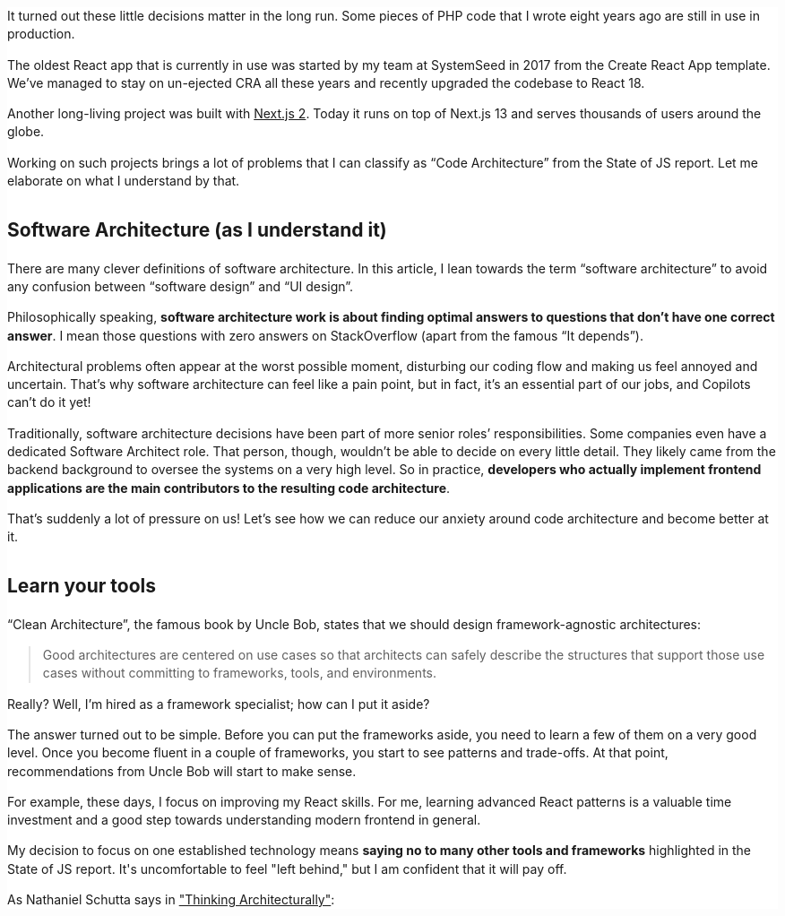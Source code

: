 It turned out these little decisions matter in the long run. Some pieces of PHP code that I wrote eight years ago are still in use in production.

The oldest React app that is currently in use was started by my team at SystemSeed in 2017 from the Create React App template. We’ve managed to stay on un-ejected CRA all these years and recently upgraded the codebase to React 18.

Another long-living project was built with [Next.js 2](https://vercel.com/blog/next2). Today it runs on top of Next.js 13 and serves thousands of users around the globe.

Working on such projects brings a lot of problems that I can classify as “Code Architecture” from the State of JS report. Let me elaborate on what I understand by that.

## Software Architecture (as I understand it)

There are many clever definitions of software architecture. In this article, I lean towards the term “software architecture” to avoid any confusion between “software design” and “UI design”.

Philosophically speaking, **software architecture work is about finding optimal answers to questions that don’t have one correct answer**. I mean those questions with zero answers on StackOverflow (apart from the famous “It depends”).

Architectural problems often appear at the worst possible moment, disturbing our coding flow and making us feel annoyed and uncertain. That’s why software architecture can feel like a pain point, but in fact, it’s an essential part of our jobs, and Copilots can’t do it yet!

Traditionally, software architecture decisions have been part of more senior roles’ responsibilities. Some companies even have a dedicated Software Architect role. That person, though, wouldn’t be able to decide on every little detail. They likely came from the backend background to oversee the systems on a very high level. So in practice, **developers who actually implement frontend applications are the main contributors to the resulting code architecture**.

That’s suddenly a lot of pressure on us! Let’s see how we can reduce our anxiety around code architecture and become better at it.

## Learn your tools

“Clean Architecture”, the famous book by Uncle Bob, states that we should design framework-agnostic architectures:

> Good architectures are centered on use cases so that architects can safely describe the structures that support those use cases without committing to frameworks, tools, and environments.

Really? Well, I’m hired as a framework specialist; how can I put it aside?

The answer turned out to be simple. Before you can put the frameworks aside, you need to learn a few of them on a very good level. Once you become fluent in a couple of frameworks, you start to see patterns and trade-offs. At that point, recommendations from Uncle Bob will start to make sense.

For example, these days, I focus on improving my React skills. For me, learning advanced React patterns is a valuable time investment and a good step towards understanding modern frontend in general.

My decision to focus on one established technology means **saying no to many other tools and frameworks** highlighted in the State of JS report. It's uncomfortable to feel "left behind," but I am confident that it will pay off.

As Nathaniel Schutta says in ["Thinking Architecturally"](https://tanzu.vmware.com/content/ebooks/thinking-architecturally): 
